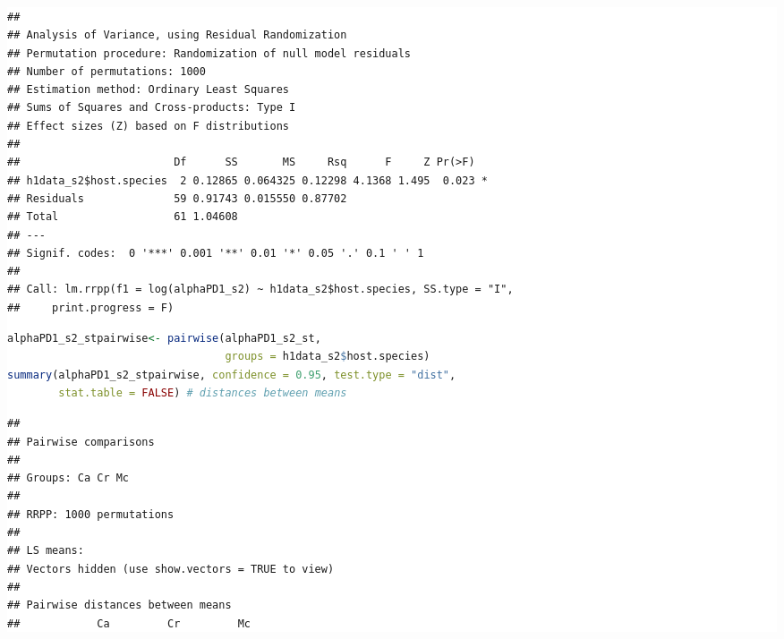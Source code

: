    ## 
    ## Analysis of Variance, using Residual Randomization
    ## Permutation procedure: Randomization of null model residuals 
    ## Number of permutations: 1000 
    ## Estimation method: Ordinary Least Squares 
    ## Sums of Squares and Cross-products: Type I 
    ## Effect sizes (Z) based on F distributions
    ## 
    ##                        Df      SS       MS     Rsq      F     Z Pr(>F)  
    ## h1data_s2$host.species  2 0.12865 0.064325 0.12298 4.1368 1.495  0.023 *
    ## Residuals              59 0.91743 0.015550 0.87702                      
    ## Total                  61 1.04608                                       
    ## ---
    ## Signif. codes:  0 '***' 0.001 '**' 0.01 '*' 0.05 '.' 0.1 ' ' 1
    ## 
    ## Call: lm.rrpp(f1 = log(alphaPD1_s2) ~ h1data_s2$host.species, SS.type = "I",  
    ##     print.progress = F)

``` r
alphaPD1_s2_stpairwise<- pairwise(alphaPD1_s2_st,
                                  groups = h1data_s2$host.species)
summary(alphaPD1_s2_stpairwise, confidence = 0.95, test.type = "dist",
        stat.table = FALSE) # distances between means
```

    ## 
    ## Pairwise comparisons
    ## 
    ## Groups: Ca Cr Mc 
    ## 
    ## RRPP: 1000 permutations
    ## 
    ## LS means:
    ## Vectors hidden (use show.vectors = TRUE to view)
    ## 
    ## Pairwise distances between means
    ##            Ca         Cr         Mc